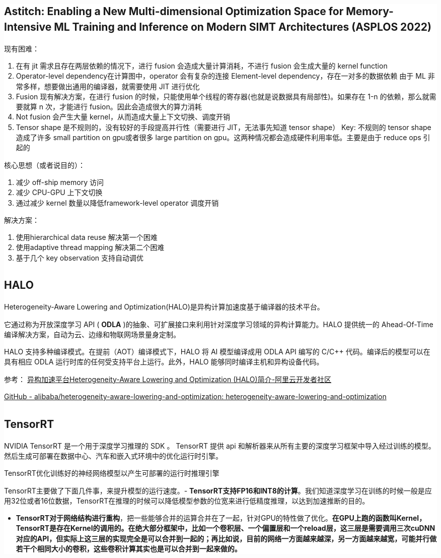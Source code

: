## Astitch: Enabling a New Multi-dimensional Optimization Space for Memory-Intensive ML Training and Inference on Modern SIMT Architectures (ASPLOS 2022)

现有困难：
1. 在有 jit 需求且存在两层依赖的情况下，进行 fusion 会造成大量计算消耗，不进行 fusion 会生成大量的 kernel function
  1. Operator-level dependency在计算图中，operator 会有复杂的连接
     Element-level dependency，存在一对多的数据依赖
     由于 ML 非常多样，想要做出通用的编译器，就需要使用 JIT 进行优化
  2. Fusion
     现有解决方案，在进行 fusion 的时候，只能使用单个线程的寄存器(也就是说数据具有局部性)。如果存在 1-n 的依赖，那么就需要就算 n 次，才能进行 fusion。因此会造成很大的算力消耗
  3. Not fusion
     会产生大量 kernel，从而造成大量上下文切换、调度开销
2. Tensor shape 是不规则的，没有较好的手段提高并行性（需要进行 JIT，无法事先知道 tensor shape）
     Key: 不规则的 tensor shape 造成了许多 small partition on gpu或者很多 large partition on gpu。这两种情况都会造成硬件利用率低。主要是由于 reduce ops 引起的

核心思想（或者说目的）：
1. 减少 off-ship memory 访问
2. 减少 CPU-GPU 上下文切换
3. 通过减少 kernel 数量以降低framework-level operator 调度开销

解决方案：
1. 使用hierarchical data reuse 解决第一个困难
2. 使用adaptive thread mapping 解决第二个困难
3. 基于几个 key observation 支持自动调优

## HALO

Heterogeneity-Aware Lowering and Optimization(HALO)是异构计算加速度基于编译器的技术平台。

它通过称为开放深度学习 API ( **ODLA** )的抽象、可扩展接口来利用针对深度学习领域的异构计算能力。HALO 提供统一的 Ahead-Of-Time 编译解决方案，自动为云、边缘和物联网场景量身定制。

HALO 支持多种编译模式。在提前（AOT）编译模式下，HALO 将 AI 模型编译成用 ODLA API 编写的 C/C++ 代码。编译后的模型可以在具有相应 ODLA 运行时库的任何受支持平台上运行。此外，HALO 能够同时编译主机和异构设备代码。

参考： [异构加速平台Heterogeneity-Aware Lowering and Optimization (HALO)简介-阿里云开发者社区](https://developer.aliyun.com/article/786953)

[GitHub - alibaba/heterogeneity-aware-lowering-and-optimization: heterogeneity-aware-lowering-and-optimization](https://github.com/alibaba/heterogeneity-aware-lowering-and-optimization)

## TensorRT

NVIDIA TensorRT 是一个用于深度学习推理的 SDK 。 TensorRT 提供 api 和解析器来从所有主要的深度学习框架中导入经过训练的模型。然后生成可部署在数据中心、汽车和嵌入式环境中的优化运行时引擎。

TensorRT优化训练好的神经网络模型以产生可部署的运行时推理引擎

TensorRT主要做了下面几件事，来提升模型的运行速度。- **TensorRT支持FP16和INT8的计算**。我们知道深度学习在训练的时候一般是应用32位或者16位数据，TensorRT在推理的时候可以降低模型参数的位宽来进行低精度推理，以达到加速推断的目的。

- **TensorRT对于网络结构进行重构**，把一些能够合并的运算合并在了一起，针对GPU的特性做了优化。**在GPU上跑的函数叫Kernel，TensorRT是存在Kernel的调用的。在绝大部分框架中，比如一个卷积层、一个偏置层和一个reload层，这三层是需要调用三次cuDNN对应的****API****，但实际上这三层的实现完全是可以合并到一起的；再比如说，目前的网络一方面越来越深，另一方面越来越宽，可能并行做若干个相同大小的卷积，这些卷积计算其实也是可以合并到一起来做的。**
